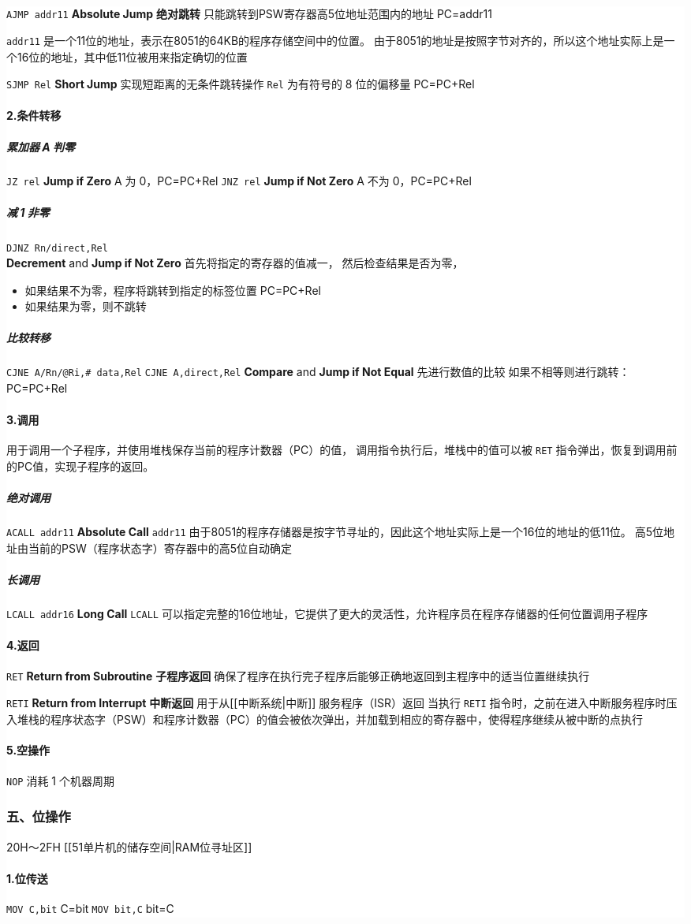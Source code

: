 `AJMP addr11`   **Absolute Jump**
**绝对跳转** 只能跳转到PSW寄存器高5位地址范围内的地址
PC=addr11

`addr11` 是一个11位的地址，表示在8051的64KB的程序存储空间中的位置。
由于8051的地址是按照字节对齐的，所以这个地址实际上是一个16位的地址，其中低11位被用来指定确切的位置

`SJMP Rel`  **Short Jump**
实现短距离的无条件跳转操作
`Rel` 为有符号的 8 位的偏移量
PC=PC+Rel  

#### 2.条件转移
##### 累加器 A 判零
`JZ rel`    **Jump if Zero**
A 为 0，PC=PC+Rel
`JNZ rel`   **Jump if  Not Zero**
A 不为 0，PC=PC+Rel
##### 减 1 非零
`DJNZ Rn/direct,Rel`  
**Decrement** and **Jump if Not Zero**
首先将指定的寄存器的值减一，
然后检查结果是否为零，
- 如果结果不为零，程序将跳转到指定的标签位置 
	PC=PC+Rel
- 如果结果为零，则不跳转

##### 比较转移
`CJNE A/Rn/@Ri,# data,Rel`
`CJNE A,direct,Rel`
**Compare**   and   **Jump if Not Equal**
先进行数值的比较
如果不相等则进行跳转：PC=PC+Rel 
#### 3.调用
用于调用一个子程序，并使用堆栈保存当前的程序计数器（PC）的值，
调用指令执行后，堆栈中的值可以被 `RET` 指令弹出，恢复到调用前的PC值，实现子程序的返回。
##### 绝对调用
`ACALL addr11`  **Absolute Call**
`addr11` 由于8051的程序存储器是按字节寻址的，因此这个地址实际上是一个16位的地址的低11位。
	高5位地址由当前的PSW（程序状态字）寄存器中的高5位自动确定
##### 长调用
`LCALL addr16`   **Long Call**
`LCALL` 可以指定完整的16位地址，它提供了更大的灵活性，允许程序员在程序存储器的任何位置调用子程序
#### 4.返回
`RET`     **Return from Subroutine**  **子程序返回**
确保了程序在执行完子程序后能够正确地返回到主程序中的适当位置继续执行

`RETI`    **Return from Interrupt**    **中断返回**
用于从[[中断系统\|中断]] 服务程序（ISR）返回
当执行 `RETI` 指令时，之前在进入中断服务程序时压入堆栈的程序状态字（PSW）和程序计数器（PC）的值会被依次弹出，并加载到相应的寄存器中，使得程序继续从被中断的点执行
#### 5.空操作
`NOP`    消耗 1 个机器周期
### 五、位操作
20H～2FH  [[51单片机的储存空间\|RAM位寻址区]]
#### 1.位传送
`MOV C,bit`    C=bit
`MOV bit,C`    bit=C

